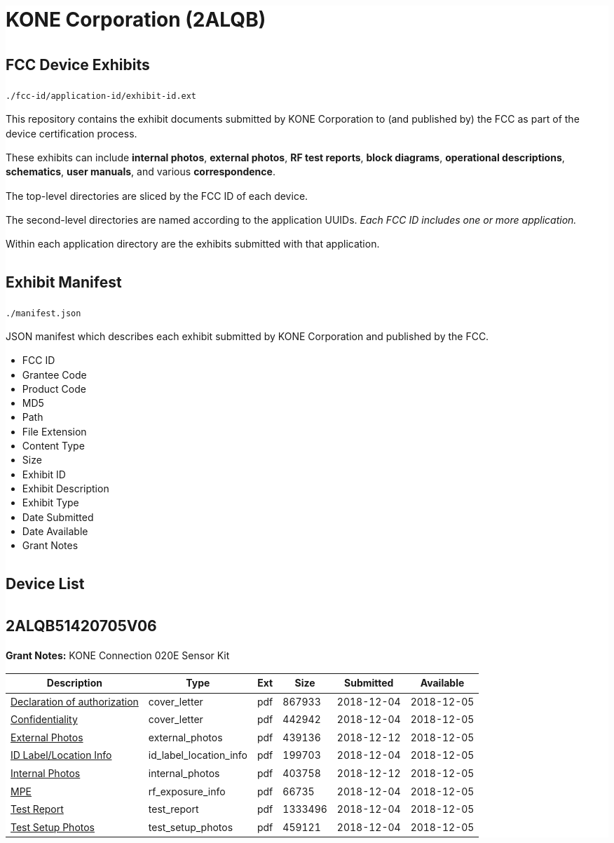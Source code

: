# KONE Corporation (2ALQB)
## FCC Device Exhibits

```
./fcc-id/application-id/exhibit-id.ext
```

This repository contains the exhibit documents submitted by KONE Corporation to (and published by) the FCC as part of the device certification process.

These exhibits can include **internal photos**, **external photos**, **RF test reports**, **block diagrams**, **operational descriptions**, **schematics**, **user manuals**, and various **correspondence**.

The top-level directories are sliced by the FCC ID of each device.

The second-level directories are named according to the application UUIDs. *Each FCC ID includes one or more application.*

Within each application directory are the exhibits submitted with that application. 

## Exhibit Manifest

```
./manifest.json
```

JSON manifest which describes each exhibit submitted by KONE Corporation and published by the FCC.

- FCC ID
- Grantee Code
- Product Code
- MD5
- Path
- File Extension
- Content Type
- Size
- Exhibit ID
- Exhibit Description
- Exhibit Type
- Date Submitted
- Date Available
- Grant Notes

## Device List
## 2ALQB51420705V06
**Grant Notes:** KONE Connection 020E Sensor Kit

| Description | Type | Ext | Size | Submitted | Available |
| ----------- | ---- | --- | ---- | --------- | --------- |
| [Declaration of authorization](2ALQB51420705V06/ae6915b2326e6e20d0a232b119d477bc/4093251.pdf) | cover_letter | pdf | 867933 | 2018-12-04 | 2018-12-05 |
| [Confidentiality](2ALQB51420705V06/ae6915b2326e6e20d0a232b119d477bc/4093252.pdf) | cover_letter | pdf | 442942 | 2018-12-04 | 2018-12-05 |
| [External Photos](2ALQB51420705V06/ae6915b2326e6e20d0a232b119d477bc/4103362.pdf) | external_photos | pdf | 439136 | 2018-12-12 | 2018-12-05 |
| [ID Label/Location Info](2ALQB51420705V06/ae6915b2326e6e20d0a232b119d477bc/4093249.pdf) | id_label_location_info | pdf | 199703 | 2018-12-04 | 2018-12-05 |
| [Internal Photos](2ALQB51420705V06/ae6915b2326e6e20d0a232b119d477bc/4103363.pdf) | internal_photos | pdf | 403758 | 2018-12-12 | 2018-12-05 |
| [MPE](2ALQB51420705V06/ae6915b2326e6e20d0a232b119d477bc/4093253.pdf) | rf_exposure_info | pdf | 66735 | 2018-12-04 | 2018-12-05 |
| [Test Report](2ALQB51420705V06/ae6915b2326e6e20d0a232b119d477bc/4093254.pdf) | test_report | pdf | 1333496 | 2018-12-04 | 2018-12-05 |
| [Test Setup Photos](2ALQB51420705V06/ae6915b2326e6e20d0a232b119d477bc/4093247.pdf) | test_setup_photos | pdf | 459121 | 2018-12-04 | 2018-12-05 |